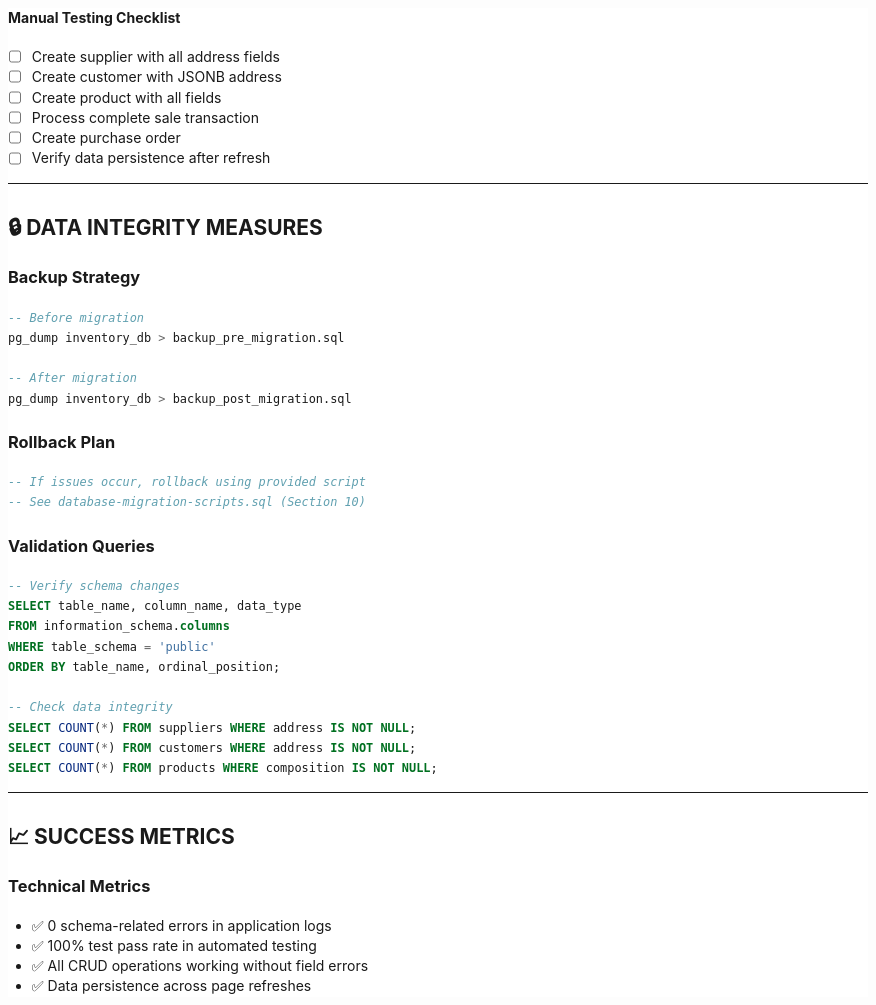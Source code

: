 #### **Manual Testing Checklist**
- [ ] Create supplier with all address fields
- [ ] Create customer with JSONB address
- [ ] Create product with all fields
- [ ] Process complete sale transaction
- [ ] Create purchase order
- [ ] Verify data persistence after refresh

---

## **🔒 DATA INTEGRITY MEASURES**

### **Backup Strategy**
```sql
-- Before migration
pg_dump inventory_db > backup_pre_migration.sql

-- After migration
pg_dump inventory_db > backup_post_migration.sql
```

### **Rollback Plan**
```sql
-- If issues occur, rollback using provided script
-- See database-migration-scripts.sql (Section 10)
```

### **Validation Queries**
```sql
-- Verify schema changes
SELECT table_name, column_name, data_type 
FROM information_schema.columns 
WHERE table_schema = 'public' 
ORDER BY table_name, ordinal_position;

-- Check data integrity
SELECT COUNT(*) FROM suppliers WHERE address IS NOT NULL;
SELECT COUNT(*) FROM customers WHERE address IS NOT NULL;
SELECT COUNT(*) FROM products WHERE composition IS NOT NULL;
```

---

## **📈 SUCCESS METRICS**

### **Technical Metrics**
- ✅ 0 schema-related errors in application logs
- ✅ 100% test pass rate in automated testing
- ✅ All CRUD operations working without field errors
- ✅ Data persistence across page refreshes

